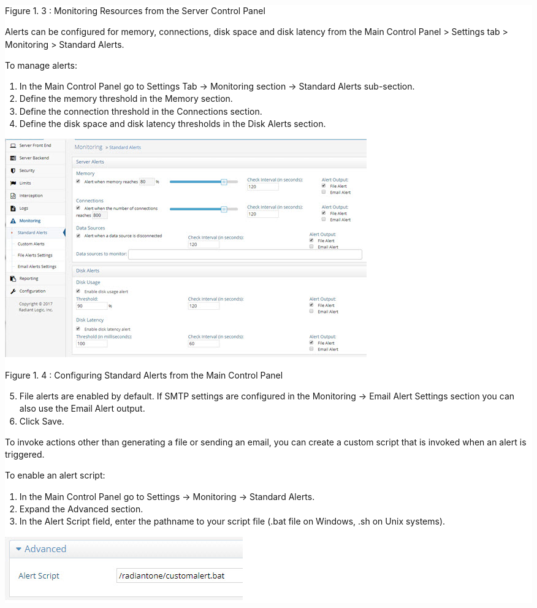 Figure 1. 3 : Monitoring Resources from the Server Control Panel

Alerts can be configured for memory, connections, disk space and disk latency from the Main
Control Panel > Settings tab > Monitoring > Standard Alerts.

To manage alerts:

1. In the Main Control Panel go to Settings Tab -> Monitoring section → Standard Alerts sub-section.
2. Define the memory threshold in the Memory section.
3. Define the connection threshold in the Connections section.
4. Define the disk space and disk latency thresholds in the Disk Alerts section.

![An image showing configuring standard alerts from the Main Control panel ](Media/Image1.4.jpg)

Figure 1. 4 : Configuring Standard Alerts from the Main Control Panel

5. File alerts are enabled by default. If SMTP settings are configured in the Monitoring -> Email Alert Settings section you can also use the Email Alert output.
6. Click Save.

To invoke actions other than generating a file or sending an email, you can create a custom
script that is invoked when an alert is triggered.

To enable an alert script:

1. In the Main Control Panel go to Settings → Monitoring → Standard Alerts.
2. Expand the Advanced section.
3. In the Alert Script field, enter the pathname to your script file (.bat file on Windows, .sh on Unix systems).

![An image showing enabling an alert script ](Media/Image1.5.jpg)
